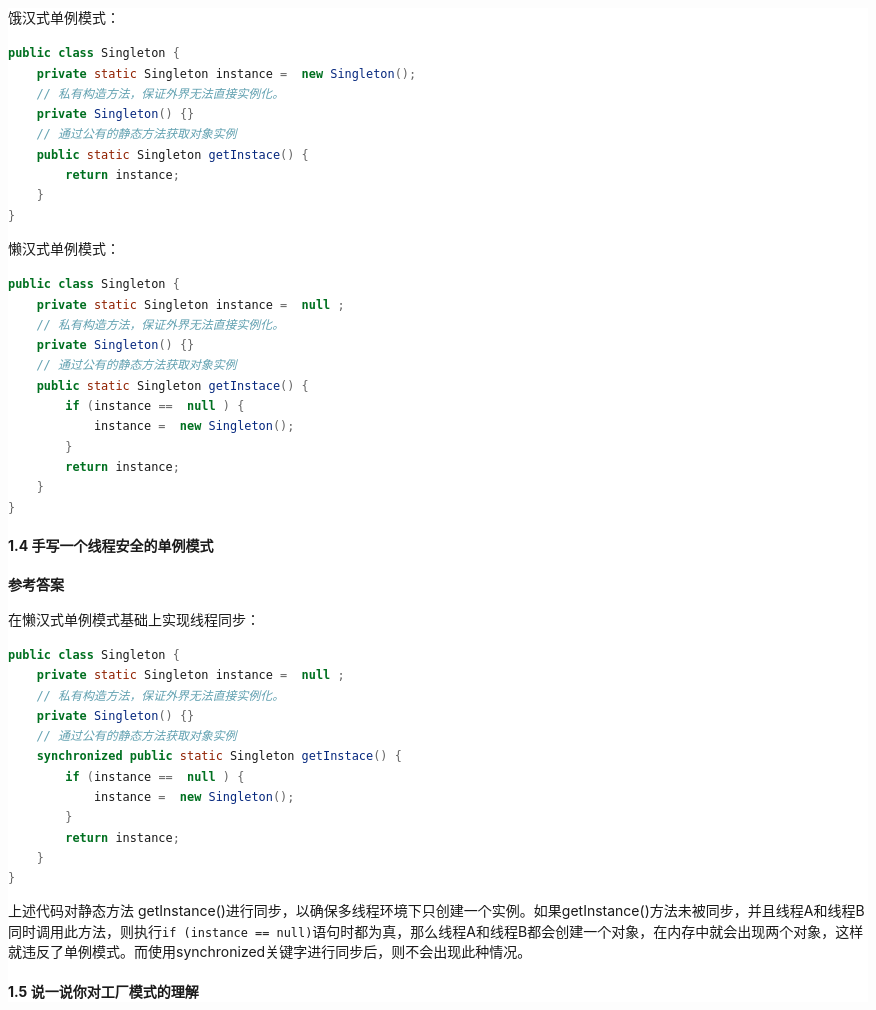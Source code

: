 饿汉式单例模式：

```java
public class Singleton {  
    private static Singleton instance =  new Singleton(); 
    // 私有构造方法，保证外界无法直接实例化。   
    private Singleton() {}    
    // 通过公有的静态方法获取对象实例   
    public static Singleton getInstace() { 
        return instance;    
    }
}
```

懒汉式单例模式：

```java
public class Singleton {  
    private static Singleton instance =  null ; 
    // 私有构造方法，保证外界无法直接实例化。  
    private Singleton() {}   
    // 通过公有的静态方法获取对象实例   
    public static Singleton getInstace() { 
        if (instance ==  null ) {      
            instance =  new Singleton(); 
        }   
        return instance; 
    } 
}
```

#### 1.4 手写一个线程安全的单例模式

**参考答案**

在懒汉式单例模式基础上实现线程同步：

```java
public class Singleton {  
    private static Singleton instance =  null ; 
    // 私有构造方法，保证外界无法直接实例化。  
    private Singleton() {}    
    // 通过公有的静态方法获取对象实例  
    synchronized public static Singleton getInstace() {
        if (instance ==  null ) {     
            instance =  new Singleton(); 
        }      
        return instance;   
    }
}
```

上述代码对静态方法 getInstance()进行同步，以确保多线程环境下只创建一个实例。如果getInstance()方法未被同步，并且线程A和线程B同时调用此方法，则执行`if (instance == null)`语句时都为真，那么线程A和线程B都会创建一个对象，在内存中就会出现两个对象，这样就违反了单例模式。而使用synchronized关键字进行同步后，则不会出现此种情况。

#### 1.5 说一说你对工厂模式的理解
